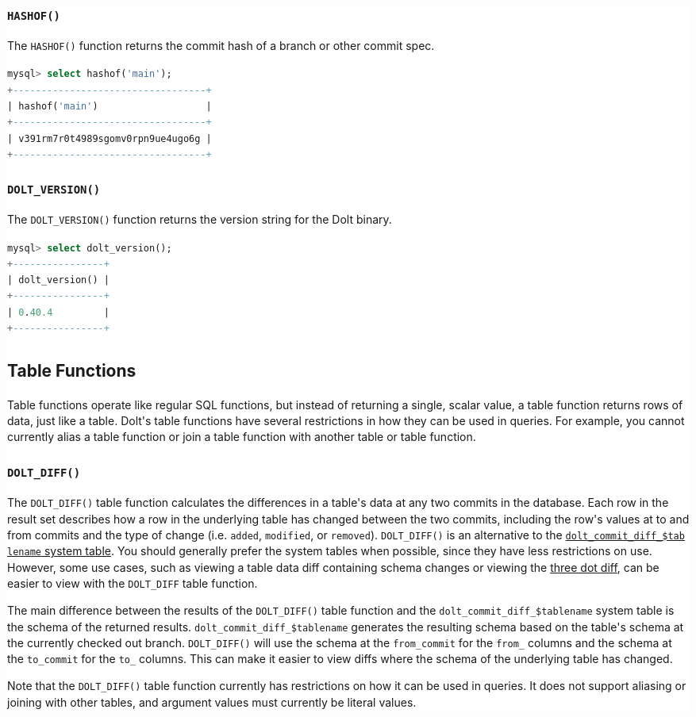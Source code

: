 ### `HASHOF()`

The `HASHOF()` function returns the commit hash of a branch or other commit spec.

```sql
mysql> select hashof('main');
+----------------------------------+
| hashof('main')                   |
+----------------------------------+
| v391rm7r0t4989sgomv0rpn9ue4ugo6g |
+----------------------------------+
```

### `DOLT_VERSION()`

The `DOLT_VERSION()` function returns the version string for the Dolt binary.

```sql
mysql> select dolt_version();
+----------------+
| dolt_version() |
+----------------+
| 0.40.4         |
+----------------+
```

## Table Functions

Table functions operate like regular SQL functions, but instead of returning a single, scalar value, a table function returns rows of data, just like a table. Dolt's table functions have several restrictions in how they can be used in queries. For example, you cannot currently alias a table function or join a table function with another table or table function.

### `DOLT_DIFF()`

The `DOLT_DIFF()` table function calculates the differences in a table's data at any two commits in the database. Each row in the result set describes how a row in the underlying table has changed between the two commits, including the row's values at to and from commits and the type of change (i.e. `added`, `modified`, or `removed`). `DOLT_DIFF()` is an alternative to the [`dolt_commit_diff_$tablename` system table](dolt-system-tables.md#dolt\_commit\_diff\_usdtablename). You should generally prefer the system tables when possible, since they have less restrictions on use. However, some use cases, such as viewing a table data diff containing schema changes or viewing the [three dot diff](https://www.dolthub.com/blog/2022-11-11-two-and-three-dot-diff-and-log/#three-dot-diff), can be easier to view with the `DOLT_DIFF` table function.

The main difference between the results of the `DOLT_DIFF()` table function and the `dolt_commit_diff_$tablename` system table is the schema of the returned results. `dolt_commit_diff_$tablename` generates the resulting schema based on the table's schema at the currently checked out branch. `DOLT_DIFF()` will use the schema at the `from_commit` for the `from_` columns and the schema at the `to_commit` for the `to_` columns. This can make it easier to view diffs where the schema of the underlying table has changed.

Note that the `DOLT_DIFF()` table function currently has restrictions on how it can be used in queries. It does not support aliasing or joining with other tables, and argument values must currently be literal values.
